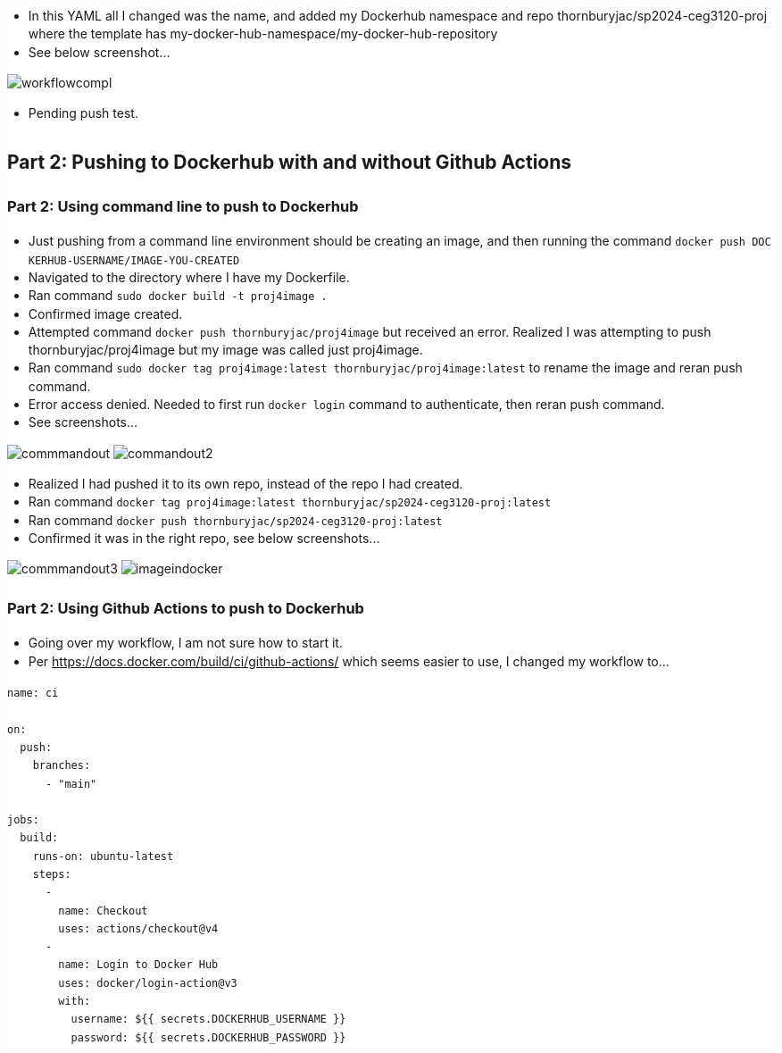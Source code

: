 - In this YAML all I changed was the name, and added my Dockerhub namespace and repo thornburyjac/sp2024-ceg3120-proj where the template has my-docker-hub-namespace/my-docker-hub-repository
- See below screenshot...

![workflowcompl](https://github.com/WSU-kduncan/s24cicd-thornburyjac/assets/111811243/e182602d-410a-4277-ab6c-400fd103daec)

- Pending push test.

## Part 2: Pushing to Dockerhub with and without Github Actions

### Part 2: Using command line to push to Dockerhub
- Just pushing from a command line environment should be creating an image, and then running the command `docker push DOCKERHUB-USERNAME/IMAGE-YOU-CREATED`
- Navigated to the directory where I have my Dockerfile.
- Ran command `sudo docker build -t proj4image .`
- Confirmed image created.
- Attempted command `docker push thornburyjac/proj4image` but received an error. Realized I was attempting to push thornburyjac/proj4image but my image was called just proj4image.
- Ran command `sudo docker tag proj4image:latest thornburyjac/proj4image:latest` to rename the image and reran push command.
- Error access denied. Needed to first run `docker login` command to authenticate, then reran push command.
- See screenshots...

![commmandout](https://github.com/WSU-kduncan/s24cicd-thornburyjac/assets/111811243/b19c28cf-c98f-4a7c-aff1-f9f2373da726)
![commandout2](https://github.com/WSU-kduncan/s24cicd-thornburyjac/assets/111811243/ae8a4974-7bbc-43db-9b9b-befd19048546)

- Realized I had pushed it to its own repo, instead of the repo I had created.
- Ran command `docker tag proj4image:latest thornburyjac/sp2024-ceg3120-proj:latest`
- Ran command `docker push thornburyjac/sp2024-ceg3120-proj:latest`
- Confirmed it was in the right repo, see below screenshots...

![commmandout3](https://github.com/WSU-kduncan/s24cicd-thornburyjac/assets/111811243/897f61f6-2a6a-436c-9a2e-70b958a65454)
![imageindocker](https://github.com/WSU-kduncan/s24cicd-thornburyjac/assets/111811243/9b7132a4-1c30-40ba-9d4a-a09958b8476e)

### Part 2: Using Github Actions to push to Dockerhub
- Going over my workflow, I am not sure how to start it.
- Per https://docs.docker.com/build/ci/github-actions/ which seems easier to use, I changed my workflow to...

```text
name: ci

on:
  push:
    branches:
      - "main"

jobs:
  build:
    runs-on: ubuntu-latest
    steps:
      -
        name: Checkout
        uses: actions/checkout@v4
      -
        name: Login to Docker Hub
        uses: docker/login-action@v3
        with:
          username: ${{ secrets.DOCKERHUB_USERNAME }}
          password: ${{ secrets.DOCKERHUB_PASSWORD }}
```